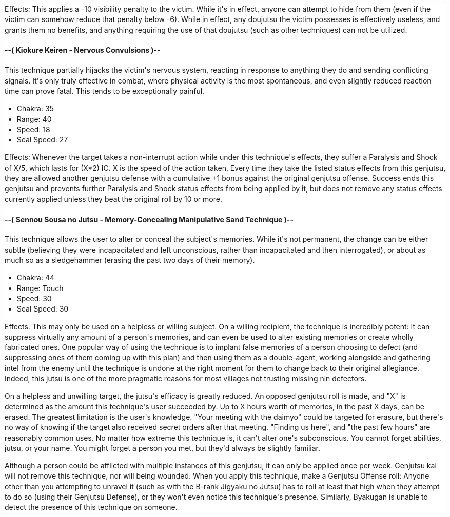 Effects: This applies a -10 visibility penalty to the victim. While it's in effect, anyone can attempt to hide from them (even if the victim can somehow reduce that penalty below -6). While in effect, any doujutsu the victim possesses is effectively useless, and grants them no benefits, and anything requiring the use of that doujutsu (such as other techniques) can not be utilized.

#### --( Kiokure Keiren - Nervous Convulsions )--
This technique partially hijacks the victim's nervous system, reacting in response to anything they do and sending conflicting signals. It's only truly effective in combat, where physical activity is the most spontaneous, and even slightly reduced reaction time can prove fatal. This tends to be exceptionally painful.

 - Chakra: 35
 - Range: 40
 - Speed: 18
 - Seal Speed: 27

Effects: Whenever the target takes a non-interrupt action while under this technique's effects, they suffer a Paralysis and Shock of X/5, which lasts for (X*2) IC. X is the speed of the action taken. Every time they take the listed status effects from this genjutsu, they are allowed another genjutsu defense with a cumulative +1 bonus against the original genjutsu offense. Success ends this genjutsu and prevents further Paralysis and Shock status effects from being applied by it, but does not remove any status effects currently applied unless they beat the original roll by 10 or more.

#### --( Sennou Sousa no Jutsu - Memory-Concealing Manipulative Sand Technique )--
This technique allows the user to alter or conceal the subject's memories. While it's not permanent, the change can be either subtle (believing they were incapacitated and left unconscious, rather than incapacitated and then interrogated), or about as much so as a sledgehammer (erasing the past two days of their memory).

 - Chakra: 44
 - Range: Touch
 - Speed: 30
 - Seal Speed: 30

Effects: This may only be used on a helpless or willing subject. On a willing recipient, the technique is incredibly potent: It can suppress virtually any amount of a person's memories, and can even be used to alter existing memories or create wholly fabricated ones. One popular way of using the technique is to implant false memories of a person choosing to defect (and suppressing ones of them coming up with this plan) and then using them as a double-agent, working alongside and gathering intel from the enemy until the technique is undone at the right moment for them to change back to their original allegiance. Indeed, this jutsu is one of the more pragmatic reasons for most villages not trusting missing nin defectors.

On a helpless and unwilling target, the jutsu's efficacy is greatly reduced. An opposed genjutsu roll is made, and "X" is determined as the amount this technique's user succeeded by. Up to X hours worth of memories, in the past X days, can be erased. The greatest limitation is the user's knowledge. "Your meeting with the daimyo" could be targeted for erasure, but there's no way of knowing if the target also received secret orders after that meeting. "Finding us here", and "the past few hours" are reasonably common uses. No matter how extreme this technique is, it can't alter one's subconscious. You cannot forget abilities, jutsu, or your name. You might forget a person you met, but they'd always be slightly familiar. 

Although a person could be afflicted with multiple instances of this genjutsu, it can only be applied once per week. Genjutsu kai will not remove this technique, nor will being wounded. When you apply this technique, make a Genjutsu Offense roll: Anyone other than you attempting to unravel it (such as with the B-rank Jigyaku no Jutsu) has to roll at least that high when they attempt to do so (using their Genjutsu Defense), or they won't even notice this technique's presence.  Similarly, Byakugan is unable to detect the presence of this technique on someone.
